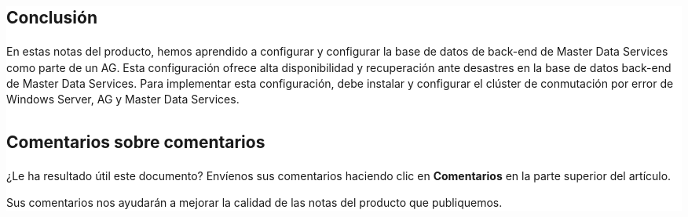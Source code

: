 ## <a name="conclusion"></a>Conclusión

En estas notas del producto, hemos aprendido a configurar y configurar la base de datos de back-end de Master Data Services como parte de un AG. Esta configuración ofrece alta disponibilidad y recuperación ante desastres en la base de datos back-end de Master Data Services. Para implementar esta configuración, debe instalar y configurar el clúster de conmutación por error de Windows Server, AG y Master Data Services.

## <a name="feedback-comments"></a>Comentarios sobre comentarios

¿Le ha resultado útil este documento? Envíenos sus comentarios haciendo clic en **Comentarios** en la parte superior del artículo. 

Sus comentarios nos ayudarán a mejorar la calidad de las notas del producto que publiquemos.
